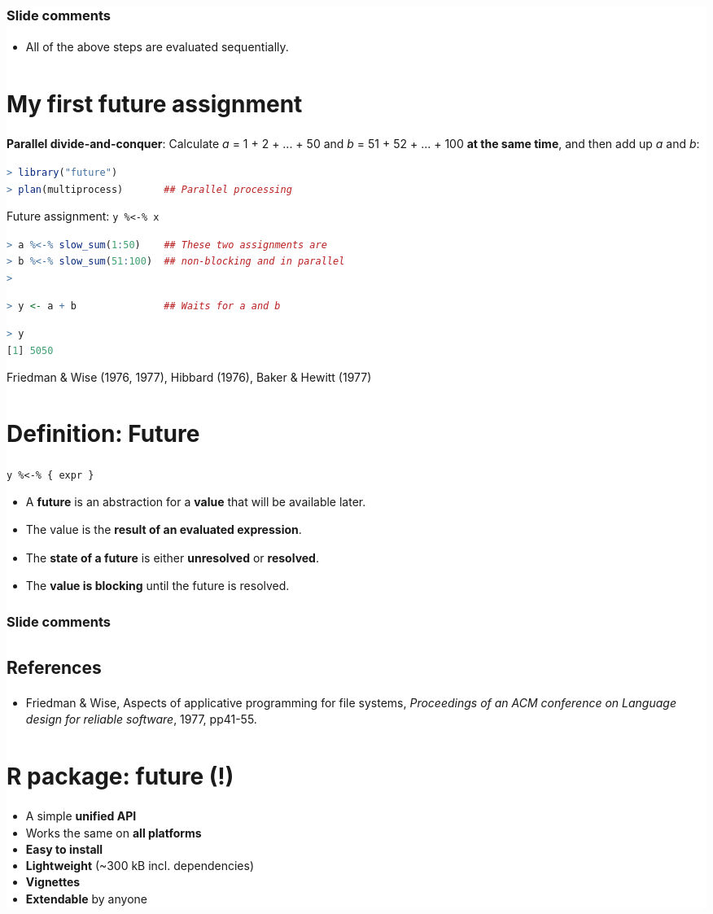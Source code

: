 ### Slide comments
* All of the above steps are evaluated sequentially.

# My first future assignment

**Parallel divide-and-conquer**: Calculate _a_ = 1 + 2 + ... + 50 and _b_ = 51 + 52 + ... + 100 **at the same time**, and then add up _a_ and _b_:

```r
> library("future")
> plan(multiprocess)       ## Parallel processing
```

Future assignment:   `y %<-% x`

```r
> a %<-% slow_sum(1:50)    ## These two assignments are
> b %<-% slow_sum(51:100)  ## non-blocking and in parallel
>
```
```r
> y <- a + b               ## Waits for a and b
```
```r
> y
[1] 5050
```

Friedman & Wise (1976, 1977), Hibbard (1976),  Baker & Hewitt (1977)

# Definition: Future

`y %<-% { expr }`

* A **future** is an abstraction for a **value** that will be available later.

* The value is the **result of an evaluated expression**.

* The **state of a future** is either **unresolved** or **resolved**.

* The **value is blocking** until the future is resolved.

### Slide comments
## References
* Friedman & Wise, Aspects of applicative programming for file systems, _Proceedings of an ACM conference on Language design for reliable software_, 1977, pp41-55.

# R package: future (!)

* A simple **unified API**
* Works the same on **all platforms**
* **Easy to install**
* **Lightweight** (~300 kB incl. dependencies)
* **Vignettes**
* **Extendable** by anyone
